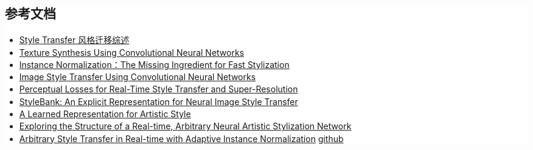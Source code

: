 ## 参考文档

- [Style Transfer 风格迁移综述](https://zhuanlan.zhihu.com/p/57564626)
- [Texture Synthesis Using Convolutional Neural Networks](https://arxiv.org/pdf/1505.07376.pdf)
- [Instance Normalization：The Missing Ingredient for Fast Stylization](https://arxiv.org/pdf/1607.08022.pdf)
- [Image Style Transfer Using Convolutional Neural Networks](https://www.cv-foundation.org/openaccess/content_cvpr_2016/papers/Gatys_Image_Style_Transfer_CVPR_2016_paper.pdf)
- [Perceptual Losses for Real-Time Style Transfer and Super-Resolution](https://arxiv.org/pdf/1603.08155.pdf)
- [StyleBank: An Explicit Representation for Neural Image Style Transfer](https://arxiv.org/pdf/1703.09210.pdf)
- [A Learned Representation for Artistic Style](https://arxiv.org/pdf/1610.07629.pdf)
- [Exploring the Structure of a Real-time, Arbitrary Neural Artistic Stylization Network](https://arxiv.org/pdf/1705.06830.pdf)
- [Arbitrary Style Transfer in Real-time with Adaptive Instance Normalization](https://arxiv.org/pdf/1703.06868.pdf)  [github](https://github.com/xunhuang1995/AdaIN-style)